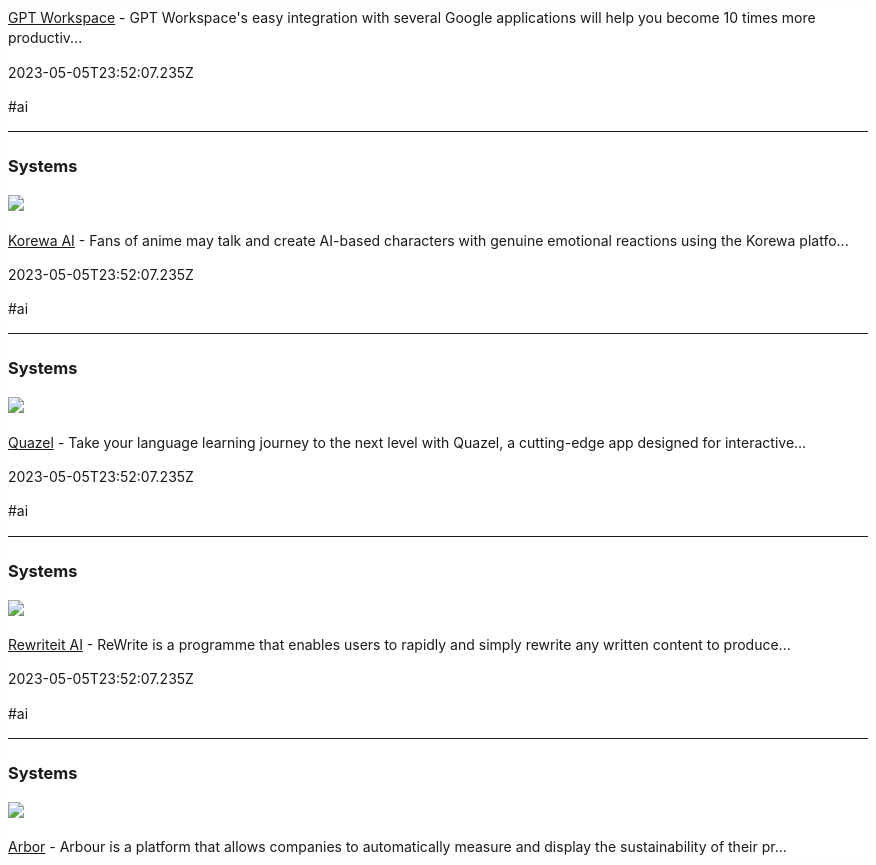 [GPT Workspace](https://blackboiler.com) - GPT Workspace's easy integration with several Google applications will help you become 10 times more productiv...

2023-05-05T23:52:07.235Z

#ai

---

### Systems

![](http://cdn03.boxcdn.net/sites/default/files/box_default_og_sharing_image/box-social.jpg)

[Korewa AI](https://box.com) - Fans of anime may talk and create AI-based characters with genuine emotional reactions using the Korewa platfo...

2023-05-05T23:52:07.235Z

#ai

---

### Systems

![](https://brand24.com/wp-content/themes/b24/dist/v4/img/og-image.png)

[Quazel](https://brand24.com/?adgr=txt-brand-v&gclid=CjwKCAjw9J2iBhBPEiwAErwpeV5369yFukEGHNviQTfql6-9RoAQU4BzKqFzynIfBtNWzUGmoW7sDBoCBRcQAvD_BwE&keyword-ext=brand24&location=1007740&placement=) - Take your language learning journey to the next level with Quazel, a cutting-edge app designed for interactive...

2023-05-05T23:52:07.235Z

#ai

---

### Systems

![](https://brightdata.com/wp-content/uploads/2023/08/Datasets_OG.jpg)

[Rewriteit AI](https://brightdata.com/products/datasets) - ReWrite is a programme that enables users to rapidly and simply rewrite any written content to produce...

2023-05-05T23:52:07.235Z

#ai

---

### Systems

![](https://buffer.com/static/ogImages/ai-assistant-og.png)

[Arbor](https://buffer.com/ai-assistant?cta=bufferSite-globalBanner-ai-assistant) - Arbour is a platform that allows companies to automatically measure and display the sustainability of their pr...
